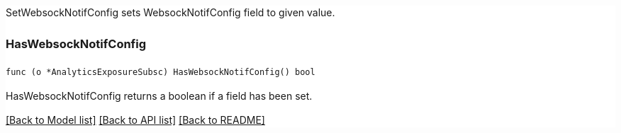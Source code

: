 SetWebsockNotifConfig sets WebsockNotifConfig field to given value.

### HasWebsockNotifConfig

`func (o *AnalyticsExposureSubsc) HasWebsockNotifConfig() bool`

HasWebsockNotifConfig returns a boolean if a field has been set.


[[Back to Model list]](../README.md#documentation-for-models) [[Back to API list]](../README.md#documentation-for-api-endpoints) [[Back to README]](../README.md)


